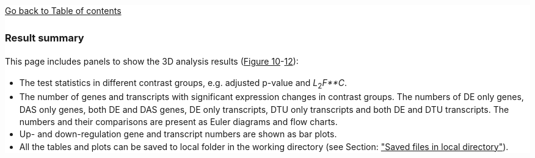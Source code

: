 [Go back to Table of contents](#table-of-contents)

### Result summary

This page includes panels to show the 3D analysis results (<a href='#Figure10'>Figure 10</a>-<a href='#Figure10'>12</a>):

-   The test statistics in different contrast groups, e.g. adjusted p-value and *L*<sub>2</sub>*F**C*.
-   The number of genes and transcripts with significant expression changes in contrast groups. The numbers of DE only genes, DAS only genes, both DE and DAS genes, DE only transcripts, DTU only transcripts and both DE and DTU transcripts. The numbers and their comparisons are present as Euler diagrams and flow charts.
-   Up- and down-regulation gene and transcript numbers are shown as bar plots.
-   All the tables and plots can be saved to local folder in the working directory (see Section: <a href='#Section_saved_files'>"Saved files in local directory"</a>).
